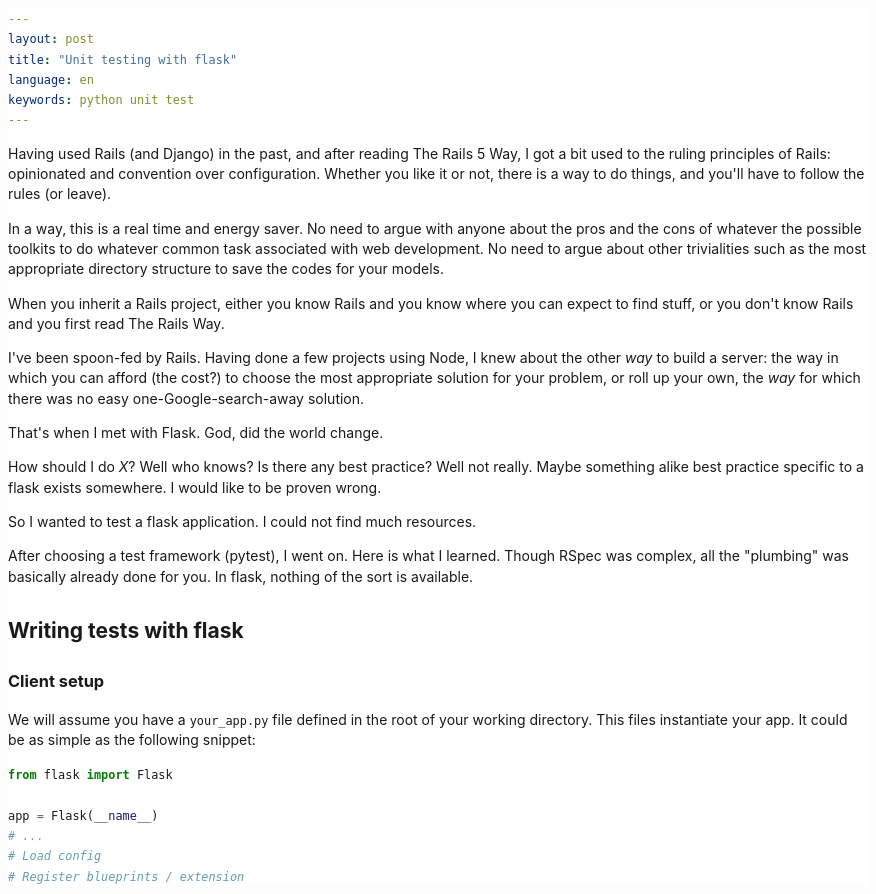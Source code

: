 ```yaml
---
layout: post
title: "Unit testing with flask"
language: en
keywords: python unit test
---
```


Having used Rails (and Django) in the past, and after reading The Rails 5
Way, I got a bit used to the ruling principles of Rails: opinionated and
convention over configuration. Whether you like it or not, there is a way to
do things, and you'll have to follow the rules (or leave).

In a way, this is a real time and energy saver.
No need to argue with anyone about the pros and the cons of whatever the
possible toolkits to do whatever common task associated with web development.
No need to argue about other trivialities such as the most appropriate directory
structure to save the codes for your models.

When you inherit a Rails project, either you know Rails and you know where you
can expect to find stuff, or you don't know Rails and you first read The Rails Way.

I've been spoon-fed by Rails. Having done a few projects using Node, I knew about
the other *way* to build a server: the way in which you can afford (the cost?)
to choose the most appropriate solution for your problem, or roll up your own,
the *way* for which there was no easy one-Google-search-away solution.

That's when I met with Flask. God, did the world change.

How should I do *X*? Well who knows? Is there any best practice?
Well not really. Maybe something alike best practice specific to a flask
exists somewhere. I would like to be proven wrong.

So I wanted to test a flask application.
I could not find much resources.

After choosing a test framework (pytest), I went on. Here is what I learned.
Though RSpec was complex, all the "plumbing" was basically already done for you.
In flask, nothing of the sort is available.

## Writing tests with flask

### Client setup

We will assume you have a `your_app.py` file defined in the root of your working
directory. This files instantiate your app. It could be as simple as the following
snippet:

```py
from flask import Flask

app = Flask(__name__)
# ...
# Load config
# Register blueprints / extension
```
